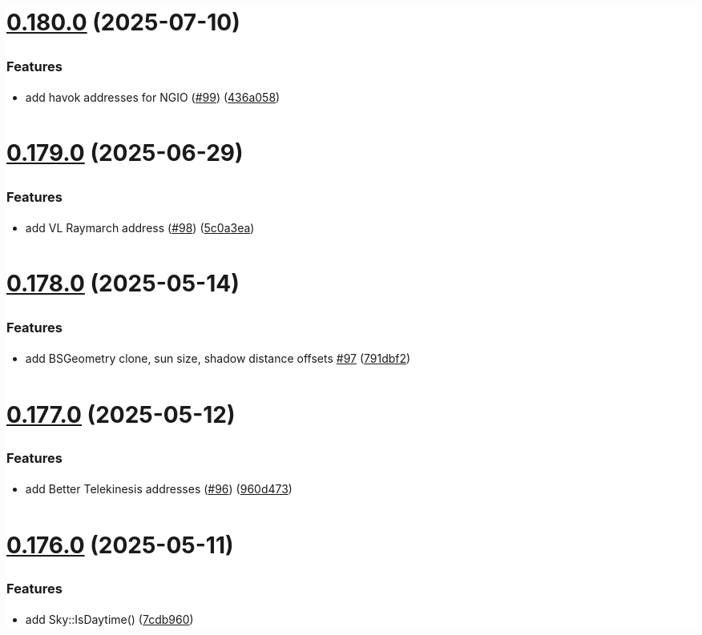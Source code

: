 # [0.180.0](https://github.com/alandtse/skyrim_vr_address_library/compare/v0.179.0...v0.180.0) (2025-07-10)


### Features

* add havok addresses for NGIO ([#99](https://github.com/alandtse/skyrim_vr_address_library/issues/99)) ([436a058](https://github.com/alandtse/skyrim_vr_address_library/commit/436a05815d7891e95fe61030ca7fedc497feb056))

# [0.179.0](https://github.com/alandtse/skyrim_vr_address_library/compare/v0.178.0...v0.179.0) (2025-06-29)


### Features

* add VL Raymarch address ([#98](https://github.com/alandtse/skyrim_vr_address_library/issues/98)) ([5c0a3ea](https://github.com/alandtse/skyrim_vr_address_library/commit/5c0a3ea1dafb44cc83a9980c21aa6230ebe23e93))

# [0.178.0](https://github.com/alandtse/skyrim_vr_address_library/compare/v0.177.0...v0.178.0) (2025-05-14)


### Features

* add BSGeometry clone, sun size, shadow distance offsets [#97](https://github.com/alandtse/skyrim_vr_address_library/issues/97) ([791dbf2](https://github.com/alandtse/skyrim_vr_address_library/commit/791dbf2410c3a982d60150c66371da0a6f4b9dfd))

# [0.177.0](https://github.com/alandtse/skyrim_vr_address_library/compare/v0.176.0...v0.177.0) (2025-05-12)


### Features

* add Better Telekinesis addresses ([#96](https://github.com/alandtse/skyrim_vr_address_library/issues/96)) ([960d473](https://github.com/alandtse/skyrim_vr_address_library/commit/960d47332350d9e7a9f8f80ae5ce48cf54fbbccb))

# [0.176.0](https://github.com/alandtse/skyrim_vr_address_library/compare/v0.175.0...v0.176.0) (2025-05-11)


### Features

* add Sky::IsDaytime() ([7cdb960](https://github.com/alandtse/skyrim_vr_address_library/commit/7cdb9601874ad8d5fb9631be79fb60850e24dbca))

